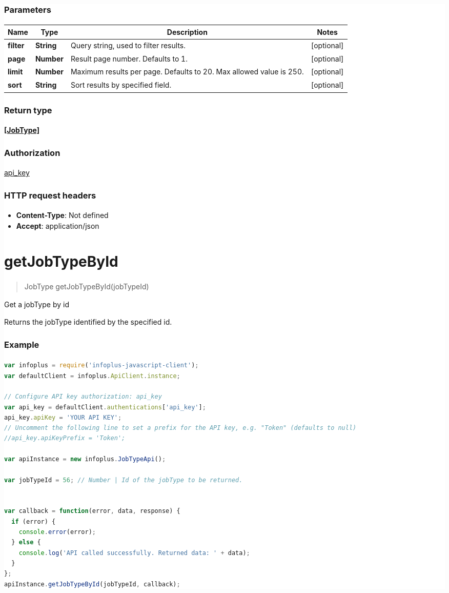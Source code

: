 ### Parameters

Name | Type | Description  | Notes
------------- | ------------- | ------------- | -------------
 **filter** | **String**| Query string, used to filter results. | [optional] 
 **page** | **Number**| Result page number.  Defaults to 1. | [optional] 
 **limit** | **Number**| Maximum results per page.  Defaults to 20.  Max allowed value is 250. | [optional] 
 **sort** | **String**| Sort results by specified field. | [optional] 

### Return type

[**[JobType]**](JobType.md)

### Authorization

[api_key](../README.md#api_key)

### HTTP request headers

 - **Content-Type**: Not defined
 - **Accept**: application/json

<a name="getJobTypeById"></a>
# **getJobTypeById**
> JobType getJobTypeById(jobTypeId)

Get a jobType by id

Returns the jobType identified by the specified id.

### Example
```javascript
var infoplus = require('infoplus-javascript-client');
var defaultClient = infoplus.ApiClient.instance;

// Configure API key authorization: api_key
var api_key = defaultClient.authentications['api_key'];
api_key.apiKey = 'YOUR API KEY';
// Uncomment the following line to set a prefix for the API key, e.g. "Token" (defaults to null)
//api_key.apiKeyPrefix = 'Token';

var apiInstance = new infoplus.JobTypeApi();

var jobTypeId = 56; // Number | Id of the jobType to be returned.


var callback = function(error, data, response) {
  if (error) {
    console.error(error);
  } else {
    console.log('API called successfully. Returned data: ' + data);
  }
};
apiInstance.getJobTypeById(jobTypeId, callback);
```
